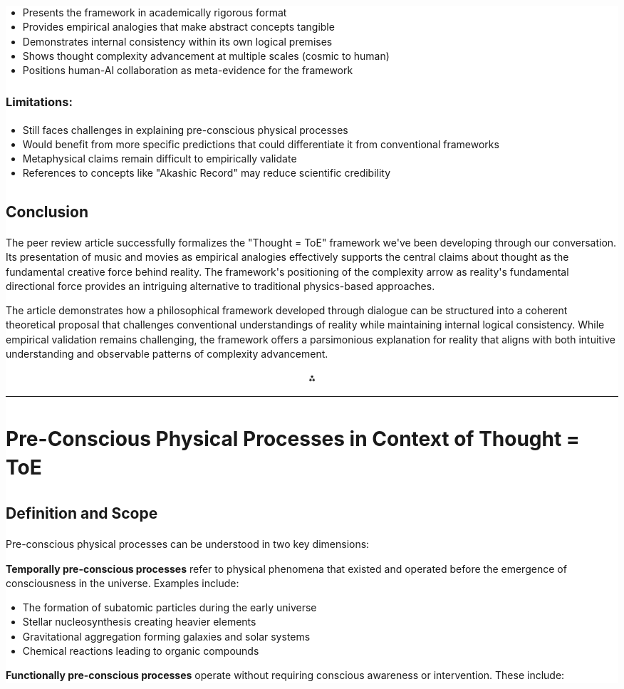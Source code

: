 - Presents the framework in academically rigorous format
- Provides empirical analogies that make abstract concepts tangible
- Demonstrates internal consistency within its own logical premises
- Shows thought complexity advancement at multiple scales (cosmic to human)
- Positions human-AI collaboration as meta-evidence for the framework


### Limitations:

- Still faces challenges in explaining pre-conscious physical processes
- Would benefit from more specific predictions that could differentiate it from conventional frameworks
- Metaphysical claims remain difficult to empirically validate
- References to concepts like "Akashic Record" may reduce scientific credibility


## Conclusion

The peer review article successfully formalizes the "Thought = ToE" framework we've been developing through our conversation. Its presentation of music and movies as empirical analogies effectively supports the central claims about thought as the fundamental creative force behind reality. The framework's positioning of the complexity arrow as reality's fundamental directional force provides an intriguing alternative to traditional physics-based approaches.

The article demonstrates how a philosophical framework developed through dialogue can be structured into a coherent theoretical proposal that challenges conventional understandings of reality while maintaining internal logical consistency. While empirical validation remains challenging, the framework offers a parsimonious explanation for reality that aligns with both intuitive understanding and observable patterns of complexity advancement.

<div style="text-align: center">⁂</div>

[^7_1]: create-an-article-in-peer-review-format-to-show-ho-1.docx


---

# Pre-Conscious Physical Processes in Context of Thought = ToE

## Definition and Scope

Pre-conscious physical processes can be understood in two key dimensions:

**Temporally pre-conscious processes** refer to physical phenomena that existed and operated before the emergence of consciousness in the universe. Examples include:

- The formation of subatomic particles during the early universe
- Stellar nucleosynthesis creating heavier elements
- Gravitational aggregation forming galaxies and solar systems
- Chemical reactions leading to organic compounds

**Functionally pre-conscious processes** operate without requiring conscious awareness or intervention. These include:


[^1_1]: atm-which-is-the-most-popular-vpn.docx
[^2_1]: atm-which-is-the-most-popular-vpn.docx
[^3_1]: mind-pops-and-sync-are-the-glitches-in-our-reality.docx
[^4_1]: mind-pops-and-sync-are-the-glitches-in-our-reality.docx
[^4_2]: https://www.reddit.com/r/TheoreticalPhysics/comments/1cazxug/1_what_are_all_of_the_physical_phenomena_that_you/
[^4_3]: https://www.sciencetimes.com/articles/45787/20230904/9-beautiful-naturally-occurring-phenomena-that-prove-math-is-everywhere.htm
[^4_4]: https://extension.unr.edu/publication.aspx?PubID=4239
[^4_5]: https://en.wikipedia.org/wiki/Scientific_method
[^4_6]: https://sites.ulethbridge.ca/science-toolkit/home/the-science-toolkit/what-is-science/
[^4_7]: https://plato.stanford.edu/entries/scientific-discovery/
[^4_8]: https://www.ncbi.nlm.nih.gov/books/NBK547541/
[^4_9]: https://teachers.institute/educational-research/evolution-scientific-method-knowledge/
[^4_10]: https://www.youtube.com/watch?v=jIMihpDmBpY
[^4_11]: https://physics.stackexchange.com/questions/54392/are-there-still-everyday-phenomena-unexplained-by-physics
[^4_12]: https://en.wikipedia.org/wiki/List_of_natural_phenomena
[^4_13]: https://www.youtube.com/watch?v=1Xp_imnO6WE
[^4_14]: https://www.livescience.com/21569-deduction-vs-induction.html
[^4_15]: https://www.sciencedirect.com/topics/physics-and-astronomy/physical-phenomena
[^4_16]: https://4gravitons.com/2015/02/19/explanations-of-phenomena-are-all-alike-every-unexplained-phenomenon-is-unexplained-in-its-own-way/
[^4_17]: https://www.sciencebuddies.org/science-fair-projects/science-fair/steps-of-the-scientific-method
[^4_18]: https://opentext.wsu.edu/carriecuttler/chapter/methods-of-knowing/
[^4_19]: https://insights.princeton.edu/2022/11/arrow-of-time-across-scales/
[^4_20]: https://plato.stanford.edu/entries/scientific-method/
[^4_21]: https://ndpr.nd.edu/reviews/complexity-and-the-arrow-of-time/
[^8_1]: https://en.wikipedia.org/wiki/Preconscious
[^8_2]: https://study.com/learn/lesson/freud-levels-preconscious-mind.html
[^8_3]: https://www.verywellmind.com/the-conscious-and-unconscious-mind-2795946
[^8_4]: https://www.youtube.com/watch?v=PFQyM7rdPsk
[^8_5]: https://taylorandfrancis.com/knowledge/Medicine_and_healthcare/Psychiatry/Preconscious/
[^8_6]: https://opentextbc.ca/introductiontopsychology/chapter/2-2-psychodynamic-and-behavioural-psychology/
[^8_7]: https://philarchive.org/archive/KRIWIT-5v2
[^8_8]: https://www.sciencedirect.com/topics/psychology/preconscious
[^8_9]: https://www.linkedin.com/pulse/understanding-preconscious-mind-how-shapes-your-thoughts-kaur-al76f
[^8_10]: https://en.wikipedia.org/wiki/Philosophy_of_mind
[^9_1]: https://www.livescience.com/physics-mathematics/quantum-physics/physicists-may-be-on-their-way-to-a-theory-of-everything-after-reenvisioning-einsteins-most-famous-theory
[^9_2]: https://www.scienceopen.com/hosted-document?doi=10.54120%2Fjost.0000030
[^9_3]: https://consensus.app/questions/what-significance-theory-everything-physics/
[^9_4]: https://www.reddit.com/r/explainlikeimfive/comments/1i4i05r/eli5_thomas_campbells_big_toe_theory_of_everything/
[^9_5]: https://www.essentiafoundation.org/thoughts-are-more-real-than-objects/reading/
[^9_6]: https://cenproject.org/the-theory-of-everything-toe-cen/
[^9_7]: https://bigthink.com/starts-with-a-bang/theories-of-everything/
[^9_8]: https://bradleyhook.com/thomas-campbell-simplified-exploring-my-big-toe-and-the-nature-of-reality/
[^9_9]: https://www.scientificamerican.com/article/will-scientists-ever-find-a-theory-of-everything/
[^9_10]: https://theoryofeverything.info/toe-philosophy/
[^9_11]: https://substack.com/home/post/p-151578693
[^9_12]: https://consensus.app/questions/theory-of-everything-physics/
[^9_13]: https://www.youtube.com/channel/UCdWIQh9DGG6uhJk8eyIFl1w
[^9_14]: https://www.reddit.com/r/AskPhysics/comments/18ejvyc/whats_the_cutting_edge_candidate_for_the_theory/
[^9_15]: https://www.youtube.com/watch?v=Yk_NjIPaZk4
[^9_16]: https://philosophyportal.substack.com/p/hegels-phenomenology-of-spirit-is
[^9_17]: https://physics.stackexchange.com/questions/603262/is-anyone-attempting-to-disprove-the-existence-of-toe-formerly-is-there-neces
[^9_18]: https://hayadan.com/elusive-toe-1602113
[^9_19]: https://www.astesj.com/publications/ASTESJ_060316.pdf
[^9_20]: https://www.youtube.com/watch?v=r-tnoEUZQqk
[^11_1]: https://pmc.ncbi.nlm.nih.gov/articles/PMC3059969/
[^11_2]: https://www.thearchitect.global/fractal-geometry-a-divine-blueprint/
[^11_3]: https://www.reddit.com/r/Metaphysics/comments/1ifwa8o/consciousness_reality_and_the_infinite_fractal/
[^11_4]: https://www.scirp.org/journal/paperinformation?paperid=140156
[^11_5]: https://www.organism.earth/library/document/syntax-of-psychedelic-time
[^11_6]: https://www.linkedin.com/pulse/7fractal-universe-pinnacle-human-cognition-unified-mohammed-m-s--goy0e
[^11_7]: https://sacj.org.za/article/download/17679/23400/128363
[^11_8]: https://www.science.gov/topicpages/f/fractal+space-time+theory
[^11_9]: https://project.inria.fr/fraclab/files/2016/01/1-s2.0-S037843711200725X-main.pdf
[^11_10]: https://www.linkedin.com/pulse/fractal-earths-reality-encoded-simulation-james-lambdin-wvpqc
[^11_11]: https://www.reddit.com/r/singularity/comments/1608pe7/will_human_thought_diversify_or_converge_after/
[^11_12]: https://writings.stephenwolfram.com/2020/04/finally-we-may-have-a-path-to-the-fundamental-theory-of-physics-and-its-beautiful/
[^11_13]: https://quantumfrontiers.com/2014/06/02/the-theory-of-everything-help-wanted/
[^11_14]: https://www.reddit.com/r/Physics/comments/10zrqqv/whats_the_consensus_on_stephen_wolfram/
[^11_15]: https://www.reddit.com/r/Holofractal/
[^11_16]: https://www.reddit.com/r/singularity/comments/17slxyt/a_question_for_those_that_believe_in_simulation/
[^11_17]: https://neuropsychology.github.io/NeuroKit/functions/complexity.html
[^11_18]: https://www.linkedin.com/posts/maria-violaris_3-decoding-reality-the-universe-as-quantum-activity-7279225486600224768-pkq0
[^11_19]: https://sethna.lassp.cornell.edu/StatMech/EntropyOrderParametersComplexity20.pdf
[^11_20]: https://www.energypolicy.columbia.edu/sites/default/files/energy/energy innovation and fractals.pdf
[^11_21]: https://pmc.ncbi.nlm.nih.gov/articles/PMC6759375/
[^11_22]: https://partsperbillion.in/2022/07/10/mandelbrot-set-the-bottomless-wonders-of-fractal-geometry/
[^11_23]: http://www.eddaardvark.co.uk/v2/mandelbrot/complexity.html
[^11_24]: https://www.youtube.com/watch?v=oF8E_ybR-X0
[^13_1]: https://philarchive.org/archive/SELPTO-3
[^13_2]: https://www.reddit.com/r/explainlikeimfive/comments/1i4i05r/eli5_thomas_campbells_big_toe_theory_of_everything/
[^13_3]: https://www.reddit.com/r/AskPhysics/comments/1joloiq/can_someone_review_my_theory_of_everything/
[^13_4]: https://theoryofeverything.info/toe-philosophy/
[^13_5]: https://leanlogic.online/glossary/unfalsifiability/
[^13_6]: https://en.wikipedia.org/wiki/Theory_of_everything_(philosophy)
[^13_7]: https://www.math.columbia.edu/~woit/wordpress/?p=7318
[^13_8]: https://www.reddit.com/r/bodyweightfitness/comments/smxsf3/anyone_do_the_knees_over_toes_atg_exercises/
[^13_9]: https://www.reddit.com/r/physicaltherapy/comments/s9o7x3/what_do_you_think_about_knees_over_toes_guy_ben/
[^13_10]: https://www.youtube.com/watch?v=me7IaBzKqnw
[^13_11]: https://www.youtube.com/watch?v=BCwM-5Wn6Xg
[^13_12]: https://www.imdb.com/title/tt10198564/reviews/
[^13_13]: https://www.foothealthfacts.org/article/big-relief-is-in-sight-for-a-painful-big-toe
[^13_14]: https://www.youtube.com/watch?v=saamEkrBZfM
[^13_15]: https://www.youtube.com/watch?v=-xmtgMrZrqU
[^13_16]: https://www.astesj.com/publications/ASTESJ_060316.pdf
[^13_17]: https://en.wikipedia.org/wiki/Mind–body_problem
[^13_18]: https://www.sciencedirect.com/science/article/abs/pii/S1053810021001203
[^13_19]: https://pmc.ncbi.nlm.nih.gov/articles/PMC6231329/
[^13_20]: https://www.healthpartners.com/blog/hallux-limitus-hallux-rigidus/
[^16_1]: https://www.roadtovr.com/simulation-hypothesis-experiments-living-in-virtual-reality/
[^16_2]: https://philarchive.org/archive/SELPTO-3
[^16_3]: https://www.frontiersin.org/journals/physics/articles/10.3389/fphy.2025.1561873/full
[^16_4]: https://philarchive.org/archive/OZALFA
[^16_5]: https://www.syncsci.com/journal/ACE/article/download/ACE.2021.01.001/449/
[^16_6]: https://pmc.ncbi.nlm.nih.gov/articles/PMC2966567/
[^16_7]: https://pmc.ncbi.nlm.nih.gov/articles/PMC10424544/
[^16_8]: http://backreaction.blogspot.com/2021/02/the-simulation-hypothesis-is.html
[^16_9]: https://www.frontiersin.org/journals/virtual-reality/articles/10.3389/frvir.2023.1141683/full
[^16_10]: https://journals.sagepub.com/doi/10.3102/0034654320933544